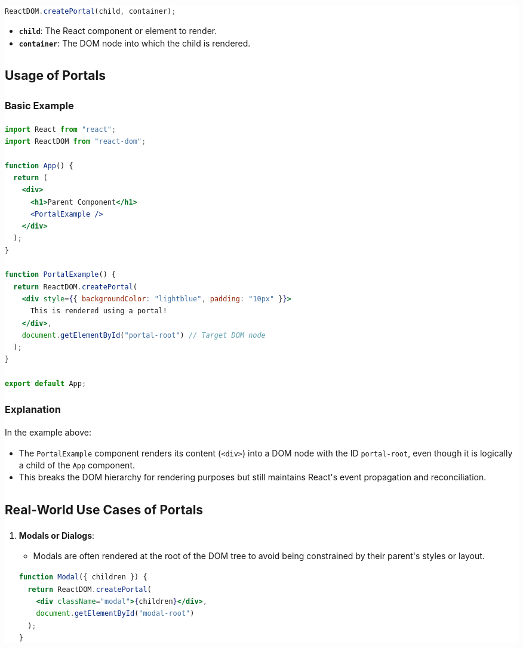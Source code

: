 ```jsx
ReactDOM.createPortal(child, container);
```

- **`child`**: The React component or element to render.
- **`container`**: The DOM node into which the child is rendered.

## Usage of Portals

### Basic Example

```jsx
import React from "react";
import ReactDOM from "react-dom";

function App() {
  return (
    <div>
      <h1>Parent Component</h1>
      <PortalExample />
    </div>
  );
}

function PortalExample() {
  return ReactDOM.createPortal(
    <div style={{ backgroundColor: "lightblue", padding: "10px" }}>
      This is rendered using a portal!
    </div>,
    document.getElementById("portal-root") // Target DOM node
  );
}

export default App;
```

### Explanation

In the example above:

- The `PortalExample` component renders its content (`<div>`) into a DOM node with the ID `portal-root`, even though it is logically a child of the `App` component.
- This breaks the DOM hierarchy for rendering purposes but still maintains React's event propagation and reconciliation.

## Real-World Use Cases of Portals

1. **Modals or Dialogs**:

   - Modals are often rendered at the root of the DOM tree to avoid being constrained by their parent's styles or layout.

   ```jsx
   function Modal({ children }) {
     return ReactDOM.createPortal(
       <div className="modal">{children}</div>,
       document.getElementById("modal-root")
     );
   }
   ```

